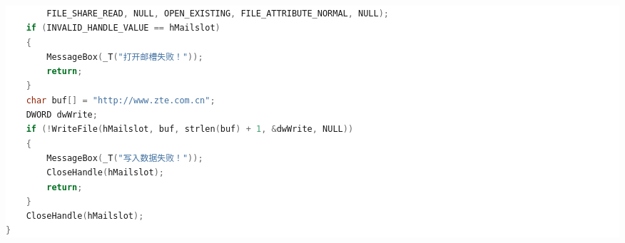 ```c++
		FILE_SHARE_READ, NULL, OPEN_EXISTING, FILE_ATTRIBUTE_NORMAL, NULL);
	if (INVALID_HANDLE_VALUE == hMailslot)
	{
		MessageBox(_T("打开邮槽失败！"));
		return;
	}
	char buf[] = "http://www.zte.com.cn";
	DWORD dwWrite;
	if (!WriteFile(hMailslot, buf, strlen(buf) + 1, &dwWrite, NULL))
	{
		MessageBox(_T("写入数据失败！"));
        CloseHandle(hMailslot);
		return;
	}
	CloseHandle(hMailslot);
}
```
